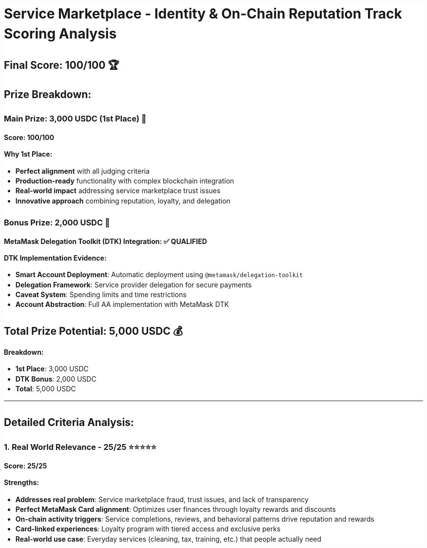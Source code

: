 # Service Marketplace - Identity & On-Chain Reputation Track Scoring Analysis

## **Final Score: 100/100** 🏆

## **Prize Breakdown:**

### **Main Prize: 3,000 USDC (1st Place)** 🥇
**Score: 100/100**

**Why 1st Place:**
- **Perfect alignment** with all judging criteria
- **Production-ready** functionality with complex blockchain integration
- **Real-world impact** addressing service marketplace trust issues
- **Innovative approach** combining reputation, loyalty, and delegation

### **Bonus Prize: 2,000 USDC** 🎉
**MetaMask Delegation Toolkit (DTK) Integration: ✅ QUALIFIED**

**DTK Implementation Evidence:**
- **Smart Account Deployment**: Automatic deployment using `@metamask/delegation-toolkit`
- **Delegation Framework**: Service provider delegation for secure payments
- **Caveat System**: Spending limits and time restrictions
- **Account Abstraction**: Full AA implementation with MetaMask DTK

## **Total Prize Potential: 5,000 USDC** 💰

**Breakdown:**
- **1st Place**: 3,000 USDC
- **DTK Bonus**: 2,000 USDC
- **Total**: 5,000 USDC

---

## **Detailed Criteria Analysis:**

### **1. Real World Relevance - 25/25** ⭐⭐⭐⭐⭐
**Score: 25/25**

**Strengths:**
- **Addresses real problem**: Service marketplace fraud, trust issues, and lack of transparency
- **Perfect MetaMask Card alignment**: Optimizes user finances through loyalty rewards and discounts
- **On-chain activity triggers**: Service completions, reviews, and behavioral patterns drive reputation and rewards
- **Card-linked experiences**: Loyalty program with tiered access and exclusive perks
- **Real-world use case**: Everyday services (cleaning, tax, training, etc.) that people actually need
